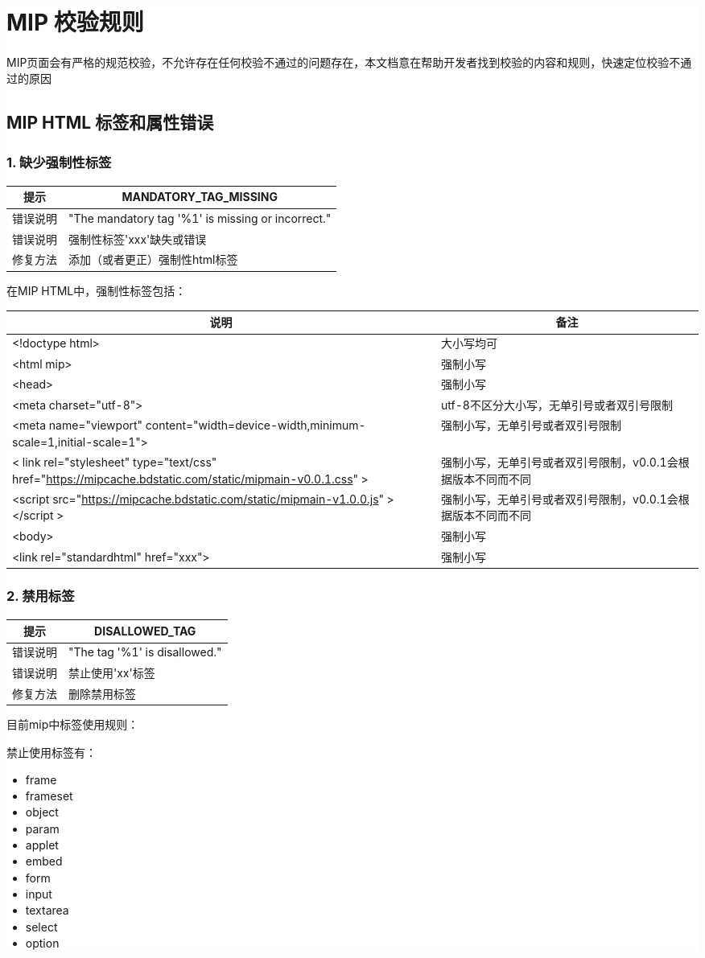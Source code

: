 # MIP 校验规则

MIP页面会有严格的规范校验，不允许存在任何校验不通过的问题存在，本文档意在帮助开发者找到校验的内容和规则，快速定位校验不通过的原因

## MIP HTML 标签和属性错误

### 1. 缺少强制性标签

|提示|MANDATORY_TAG_MISSING|
|---|---|
|错误说明|"The mandatory tag '%1' is missing or incorrect."|
|错误说明|强制性标签'xxx'缺失或错误|
|修复方法|添加（或者更正）强制性html标签|

在MIP HTML中，强制性标签包括：

|说明|备注|
|---|---|
|&lt;!doctype html&gt; | 大小写均可|
|&lt;html mip&gt; |强制小写|
|&lt;head&gt; |强制小写|
|&lt;meta charset="utf-8"&gt; |utf-8不区分大小写，无单引号或者双引号限制|
|&lt;meta name="viewport" content="width=device-width,minimum-scale=1,initial-scale=1"&gt; |强制小写，无单引号或者双引号限制|
|&lt; link rel="stylesheet" type="text/css" href="https://mipcache.bdstatic.com/static/mipmain-v0.0.1.css" &gt; |强制小写，无单引号或者双引号限制，v0.0.1会根据版本不同而不同|
|&lt;script src="https://mipcache.bdstatic.com/static/mipmain-v1.0.0.js" &gt;&lt;/script &gt; |强制小写，无单引号或者双引号限制，v0.0.1会根据版本不同而不同|
|&lt;body&gt; |强制小写|
|&lt;link rel="standardhtml" href="xxx"&gt; |强制小写|

### 2. 禁用标签

|提示|DISALLOWED_TAG|	 
|---|---|
|错误说明|"The tag '%1' is disallowed."|
|错误说明|禁止使用'xx'标签|
|修复方法|删除禁用标签|

目前mip中标签使用规则：

禁止使用标签有：

- frame	 
- frameset	 
- object
- param	 
- applet
- embed
- form
- input
- textarea
- select
- option
